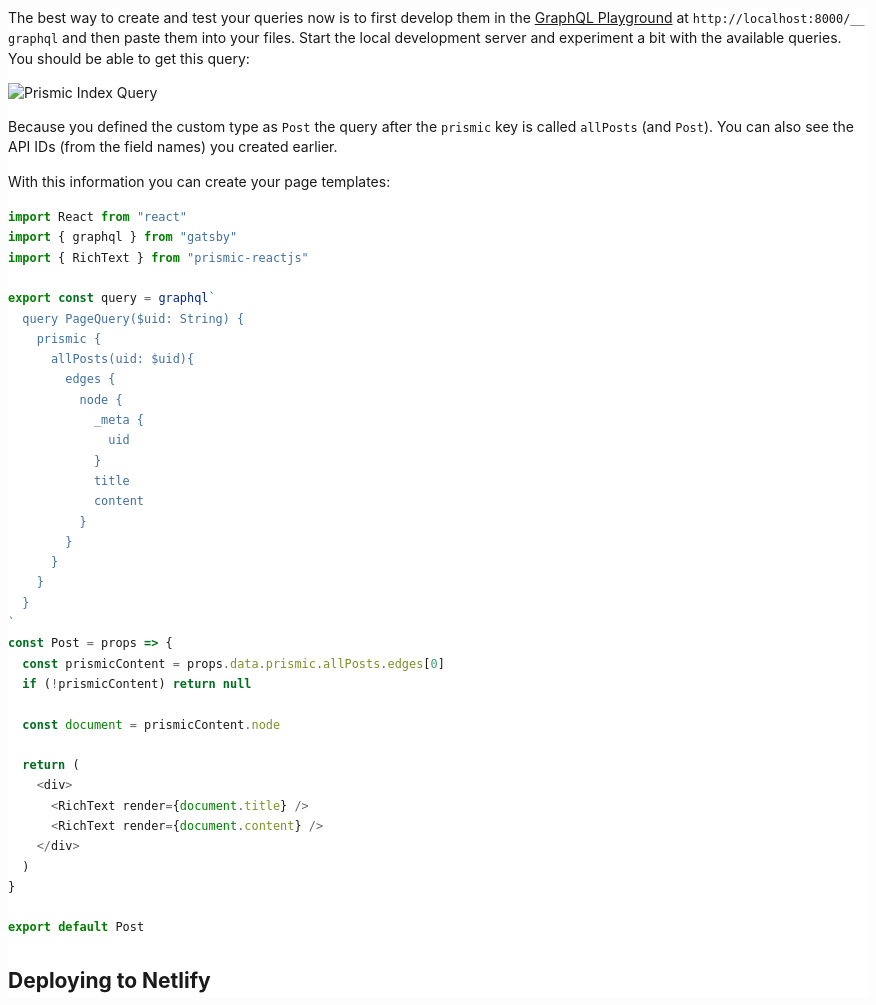 The best way to create and test your queries now is to first develop them in the [GraphQL Playground](https://www.gatsbyjs.org/docs/using-graphql-playground/) at `http://localhost:8000/__graphql` and then paste them into your files. Start the local development server and experiment a bit with the available queries. You should be able to get this query:

![Prismic Index Query](./images/prismic-index-query.jpg)

Because you defined the custom type as `Post` the query after the `prismic` key is called `allPosts` (and `Post`). You can also see the API IDs (from the field names) you created earlier.

With this information you can create your page templates:

```js:title=src/templates/page.js
import React from "react"
import { graphql } from "gatsby"
import { RichText } from "prismic-reactjs"

export const query = graphql`
  query PageQuery($uid: String) {
    prismic {
      allPosts(uid: $uid){
        edges {
          node {
            _meta {
              uid
            }
            title
            content
          }
        }
      }
    }
  }
`
const Post = props => {
  const prismicContent = props.data.prismic.allPosts.edges[0]
  if (!prismicContent) return null

  const document = prismicContent.node

  return (
    <div>
      <RichText render={document.title} />
      <RichText render={document.content} />
    </div>
  )
}

export default Post
```

## Deploying to Netlify
